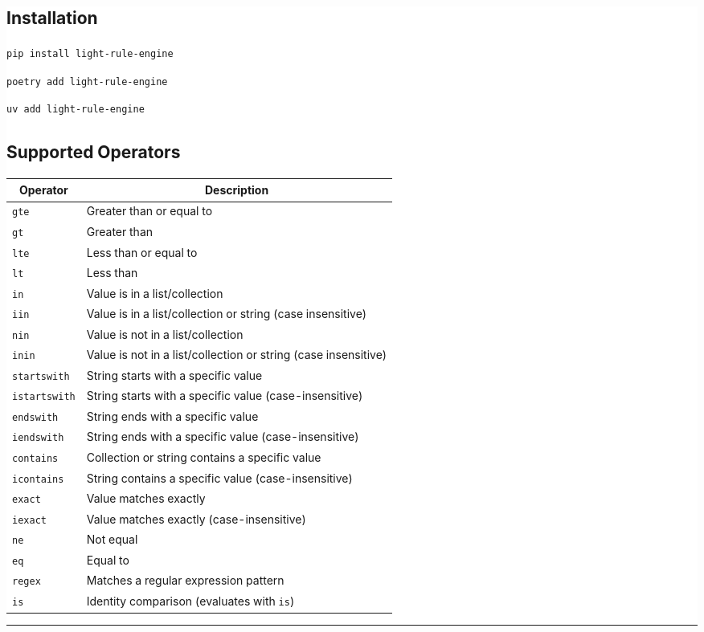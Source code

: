 ## Installation

```bash
pip install light-rule-engine
```
```bash
poetry add light-rule-engine
```
```bash
uv add light-rule-engine
```

## Supported Operators

| **Operator**  | **Description**                                                |
|---------------|----------------------------------------------------------------|
| `gte`         | Greater than or equal to                                       |
| `gt`          | Greater than                                                   |
| `lte`         | Less than or equal to                                          |
| `lt`          | Less than                                                      |
| `in`          | Value is in a list/collection                                  |
| `iin`         | Value is in a list/collection or string (case insensitive)     |
| `nin`         | Value is not in a list/collection                              |
| `inin`        | Value is not in a list/collection or string (case insensitive) |
| `startswith`  | String starts with a specific value                            |
| `istartswith` | String starts with a specific value (case-insensitive)         |
| `endswith`    | String ends with a specific value                              |
| `iendswith`   | String ends with a specific value (case-insensitive)           |
| `contains`    | Collection or string contains a specific value                 |
| `icontains`   | String contains a specific value (case-insensitive)            |
| `exact`       | Value matches exactly                                          |
| `iexact`      | Value matches exactly (case-insensitive)                       |
| `ne`          | Not equal                                                      |
| `eq`          | Equal to                                                       |
| `regex`       | Matches a regular expression pattern                           |
| `is`          | Identity comparison (evaluates with `is`)                      |

---
